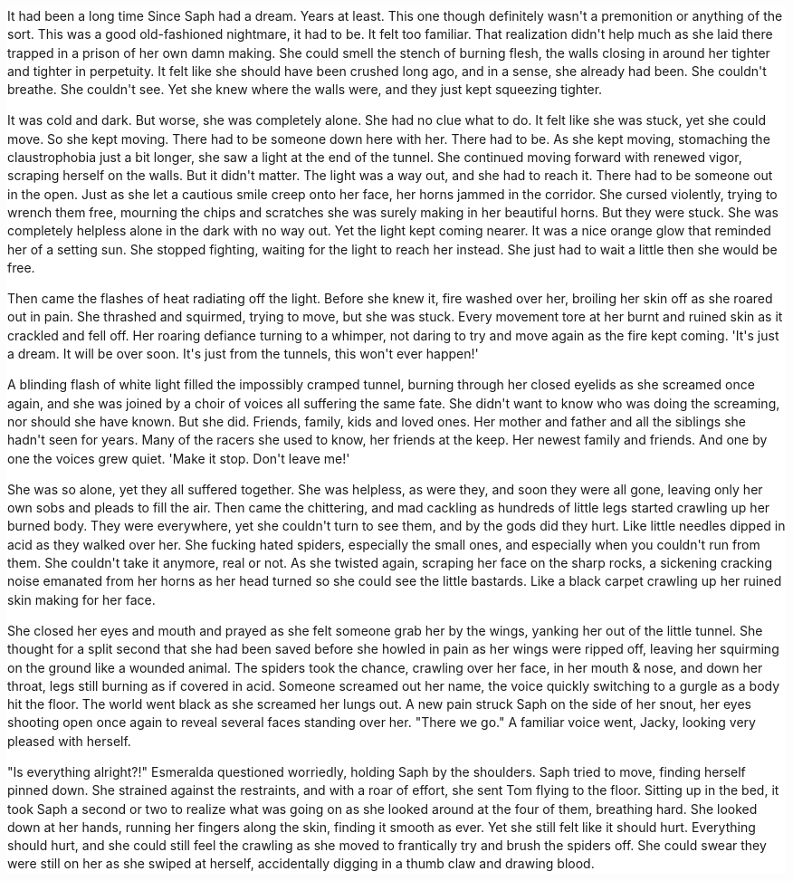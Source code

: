 

It had been a long time Since Saph had a dream. Years at least. This one though definitely wasn't a premonition or anything of the sort. This was a good old-fashioned nightmare, it had to be. It felt too familiar. That realization didn't help much as she laid there trapped in a prison of her own damn making. She could smell the stench of burning flesh, the walls closing in around her tighter and tighter in perpetuity. It felt like she should have been crushed long ago, and in a sense, she already had been. She couldn't breathe. She couldn't see. Yet she knew where the walls were, and they just kept squeezing tighter.

It was cold and dark. But worse, she was completely alone. She had no clue what to do. It felt like she was stuck, yet she could move. So she kept moving. There had to be someone down here with her. There had to be. As she kept moving, stomaching the claustrophobia just a bit longer, she saw a light at the end of the tunnel. She continued moving forward with renewed vigor, scraping herself on the walls. But it didn't matter. The light was a way out, and she had to reach it. There had to be someone out in the open. Just as she let a cautious smile creep onto her face, her horns jammed in the corridor. She cursed violently, trying to wrench them free, mourning the chips and scratches she was surely making in her beautiful horns. But they were stuck. She was completely helpless alone in the dark with no way out. Yet the light kept coming nearer. It was a nice orange glow that reminded her of a setting sun. She stopped fighting, waiting for the light to reach her instead. She just had to wait a little then she would be free.

Then came the flashes of heat radiating off the light. Before she knew it, fire washed over her, broiling her skin off as she roared out in pain. She thrashed and squirmed, trying to move, but she was stuck. Every movement tore at her burnt and ruined skin as it crackled and fell off. Her roaring defiance turning to a whimper, not daring to try and move again as the fire kept coming. 'It's just a dream. It will be over soon. It's just from the tunnels, this won't ever happen!'

A blinding flash of white light filled the impossibly cramped tunnel, burning through her closed eyelids as she screamed once again, and she was joined by a choir of voices all suffering the same fate. She didn't want to know who was doing the screaming, nor should she have known. But she did. Friends, family, kids and loved ones. Her mother and father and all the siblings she hadn't seen for years. Many of the racers she used to know, her friends at the keep. Her newest family and friends. And one by one the voices grew quiet. 'Make it stop. Don't leave me!'

She was so alone, yet they all suffered together. She was helpless, as were they, and soon they were all gone, leaving only her own sobs and pleads to fill the air. Then came the chittering, and mad cackling as hundreds of little legs started crawling up her burned body. They were everywhere, yet she couldn't turn to see them, and by the gods did they hurt. Like little needles dipped in acid as they walked over her. She fucking hated spiders, especially the small ones, and especially when you couldn't run from them. She couldn't take it anymore, real or not. As she twisted again, scraping her face on the sharp rocks, a sickening cracking noise emanated from her horns as her head turned so she could see the little bastards. Like a black carpet crawling up her ruined skin making for her face.

She closed her eyes and mouth and prayed as she felt someone grab her by the wings, yanking her out of the little tunnel. She thought for a split second that she had been saved before she howled in pain as her wings were ripped off, leaving her squirming on the ground like a wounded animal. The spiders took the chance, crawling over her face, in her mouth &amp; nose, and down her throat, legs still burning as if covered in acid. Someone screamed out her name, the voice quickly switching to a gurgle as a body hit the floor. The world went black as she screamed her lungs out. A new pain struck Saph on the side of her snout, her eyes shooting open once again to reveal several faces standing over her. "There we go." A familiar voice went, Jacky, looking very pleased with herself.

"Is everything alright?!" Esmeralda questioned worriedly, holding Saph by the shoulders. Saph tried to move, finding herself pinned down. She strained against the restraints, and with a roar of effort, she sent Tom flying to the floor. Sitting up in the bed, it took Saph a second or two to realize what was going on as she looked around at the four of them, breathing hard. She looked down at her hands, running her fingers along the skin, finding it smooth as ever. Yet she still felt like it should hurt. Everything should hurt, and she could still feel the crawling as she moved to frantically try and brush the spiders off. She could swear they were still on her as she swiped at herself, accidentally digging in a thumb claw and drawing blood.
